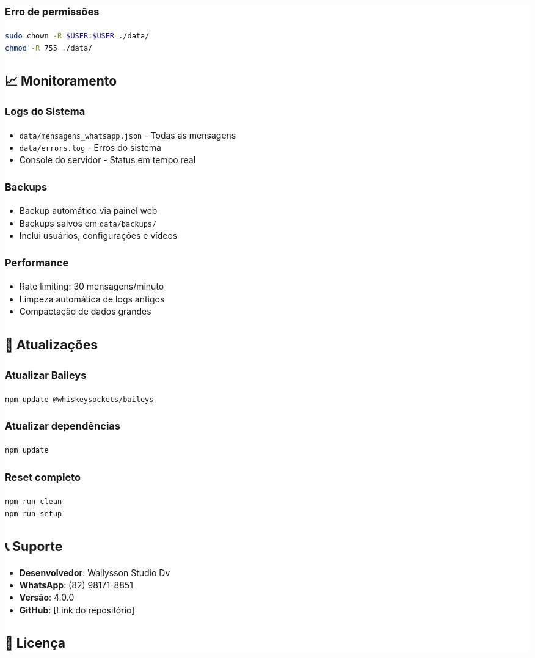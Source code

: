 ### Erro de permissões
```bash
sudo chown -R $USER:$USER ./data/
chmod -R 755 ./data/
```

## 📈 Monitoramento

### Logs do Sistema
- `data/mensagens_whatsapp.json` - Todas as mensagens
- `data/errors.log` - Erros do sistema
- Console do servidor - Status em tempo real

### Backups
- Backup automático via painel web
- Backups salvos em `data/backups/`
- Inclui usuários, configurações e vídeos

### Performance
- Rate limiting: 30 mensagens/minuto
- Limpeza automática de logs antigos
- Compactação de dados grandes

## 🔄 Atualizações

### Atualizar Baileys
```bash
npm update @whiskeysockets/baileys
```

### Atualizar dependências
```bash
npm update
```

### Reset completo
```bash
npm run clean
npm run setup
```

## 📞 Suporte

- **Desenvolvedor**: Wallysson Studio Dv
- **WhatsApp**: (82) 98171-8851
- **Versão**: 4.0.0
- **GitHub**: [Link do repositório]

## 📄 Licença
